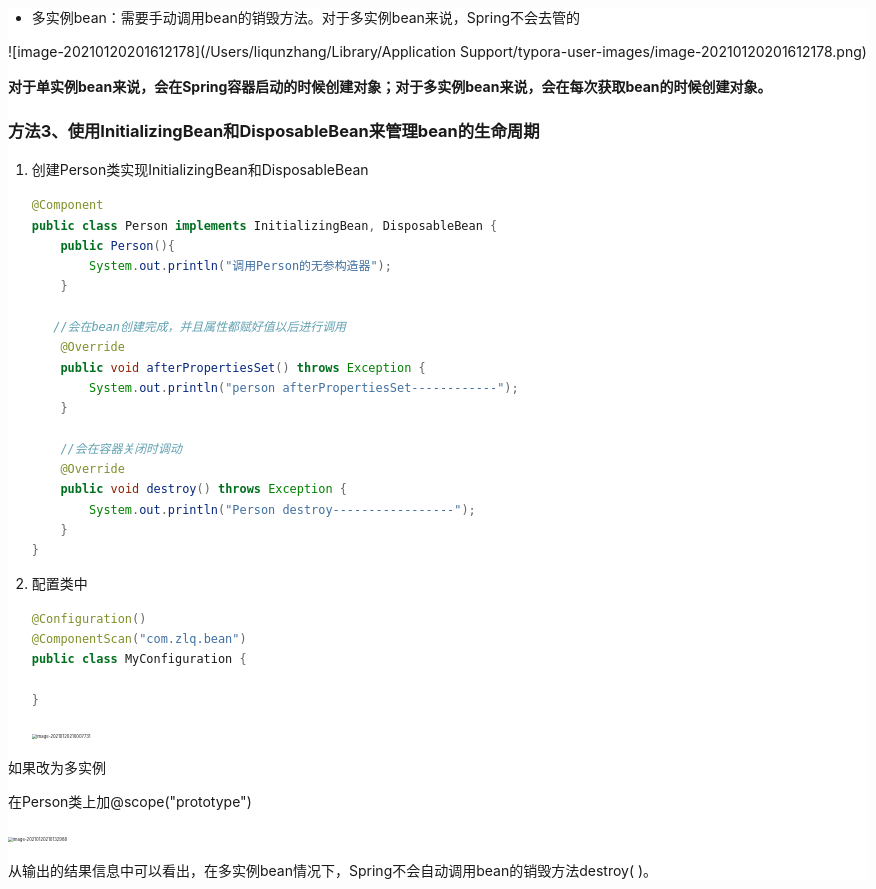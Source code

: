    - 多实例bean：需要手动调用bean的销毁方法。对于多实例bean来说，Spring不会去管的

   ![image-20210120201612178](/Users/liqunzhang/Library/Application Support/typora-user-images/image-20210120201612178.png)

  

**对于单实例bean来说，会在Spring容器启动的时候创建对象；对于多实例bean来说，会在每次获取bean的时候创建对象。**



### 方法3、使用InitializingBean和DisposableBean来管理bean的生命周期

1. 创建Person类实现InitializingBean和DisposableBean

   ```java
   @Component
   public class Person implements InitializingBean, DisposableBean {
       public Person(){
           System.out.println("调用Person的无参构造器");
       }
     
      //会在bean创建完成，并且属性都赋好值以后进行调用
       @Override
       public void afterPropertiesSet() throws Exception {
           System.out.println("person afterPropertiesSet------------");
       }
     
       //会在容器关闭时调动
       @Override
       public void destroy() throws Exception {
           System.out.println("Person destroy-----------------");
       }
   }
   ```

2. 配置类中

   ```java
   @Configuration()
   @ComponentScan("com.zlq.bean")     
   public class MyConfiguration {
   
   }
   ```

   <img src="/Users/liqunzhang/Library/Application Support/typora-user-images/image-20210120210007731.png" alt="image-20210120210007731" style="zoom:30%;" />



如果改为多实例

在Person类上加@scope("prototype")

<img src="/Users/liqunzhang/Library/Application Support/typora-user-images/image-20210120210132988.png" alt="image-20210120210132988" style="zoom:30%;" />



从输出的结果信息中可以看出，在多实例bean情况下，Spring不会自动调用bean的销毁方法destroy( )。
